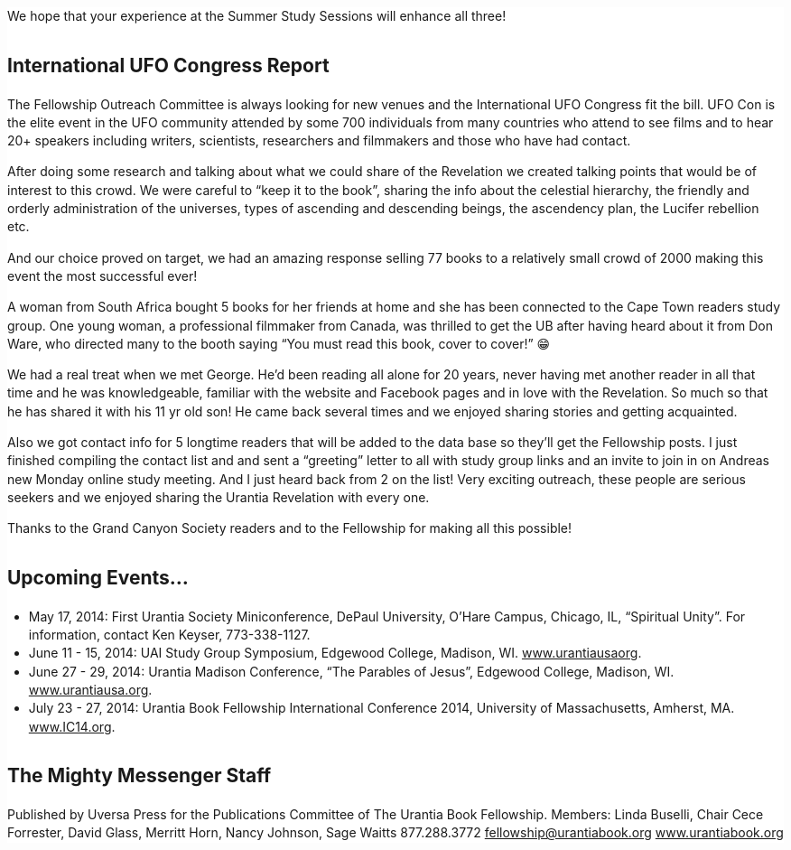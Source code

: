 We hope that your experience at the Summer Study Sessions will enhance all three!

## International UFO Congress Report

The Fellowship Outreach Committee is always looking for new venues and the International UFO Congress fit the bill. UFO Con is the elite event in the UFO community attended by some 700 individuals from many countries who attend to see films and to hear 20+ speakers including writers, scientists, researchers and filmmakers and those who have had contact. 

After doing some research and talking about what we could share of the Revelation we created talking points that would be of interest to this crowd. We were careful to “keep it to the book”, sharing the info about the celestial hierarchy, the friendly and orderly administration of the universes, types of ascending and descending beings, the ascendency plan, the Lucifer rebellion etc. 

And our choice proved on target, we had an amazing response selling 77 books to a relatively small crowd of 2000 making this event the most successful ever! 

A woman from South Africa bought 5 books for her friends at home and she has been connected to the Cape Town readers study group. One young woman, a professional filmmaker from Canada, was thrilled to get the UB after having heard about it from Don Ware, who directed many to the booth saying “You must read this book, cover to cover!” :grin: 

We had a real treat when we met George. He’d been reading all alone for 20 years, never having met another reader in all that time and he was knowledgeable, familiar with the website and Facebook pages and in love with the Revelation. So much so that he has shared it with his 11 yr old son! He came back several times and we enjoyed sharing stories and getting acquainted. 

Also we got contact info for 5 longtime readers that will be added to the data base so they’ll get the Fellowship posts. I just finished compiling the contact list and and sent a “greeting” letter to all with study group links and an invite to join in on Andreas new Monday online study meeting. And I just heard back from 2 on the list! Very exciting outreach, these people are serious seekers and we enjoyed sharing the Urantia Revelation with every one. 

Thanks to the Grand Canyon Society readers and to the Fellowship for making all this possible!

## Upcoming Events…

- May 17, 2014: First Urantia Society Miniconference, DePaul University, O’Hare Campus, Chicago, IL, “Spiritual Unity”. For information, contact Ken Keyser, 773-338-1127.
- June 11 - 15, 2014: UAI Study Group Symposium, Edgewood College, Madison, WI. www.urantiausaorg.
- June 27 - 29, 2014: Urantia Madison Conference, “The Parables of Jesus”, Edgewood College, Madison, WI. www.urantiausa.org.
- July 23 - 27, 2014: Urantia Book Fellowship International Conference 2014, University of Massachusetts, Amherst, MA. www.IC14.org. 

## The Mighty Messenger Staff

Published by Uversa Press for the Publications Committee of The Urantia Book Fellowship.
Members: Linda Buselli, Chair Cece Forrester, David Glass, Merritt Horn, Nancy Johnson, Sage Waitts
877.288.3772
fellowship@urantiabook.org
www.urantiabook.org

